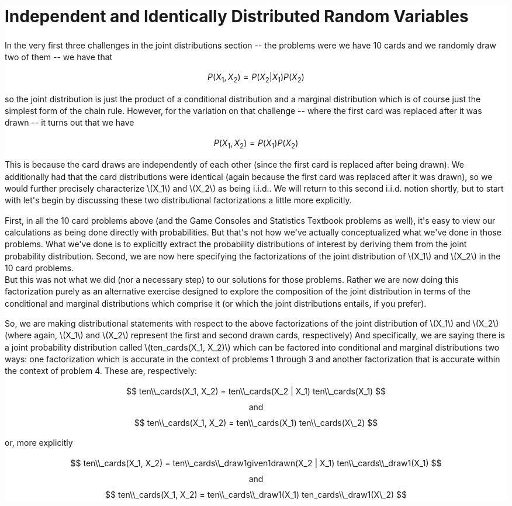 # Independent and Identically Distributed Random Variables

In the very first three challenges in the joint distributions section --
the problems were we have 10 cards and we randomly draw two of them -- we have that 

$$ P(X_1, X_2) = P(X_2|X_1)P(X_2) $$

so the joint distribution is just the product of a conditional distribution
and a marginal distribution which is of course just the simplest form of the chain rule.
However, for the variation on that challenge -- where the first card was replaced after it was drawn --
it turns out that we have  

$$ P(X_1, X_2) = P(X_1)P(X_2) $$

This is because the card draws are independently of each other (since the first
card is replaced after being drawn). 
We additionally had that the card distributions were identical 
(again because the first card was replaced after it was drawn), 
so we would further precisely characterize \\(X_1\\) and \\(X_2\\) as being i.i.d..
We will return to this second i.i.d. notion shortly, but to start with let's begin
by discussing these two distributional factorizations a little more explicitly.

First, in all the 10 card problems above (and the Game Consoles and Statistics Textbook 
problems as well), it's easy to view our calculations as being done
directly with probabilities.  But that's not how we've actually conceptualized
what we've done in those problems.  What we've done is to explicitly extract the probability 
distributions of interest by deriving them from the joint probability distribution. 
Second, we are now here specifying the factorizations of the 
joint distribution of \\(X_1\\) and \\(X_2\\) in the 10 card problems.  
But this was not what we did (nor a necessary step) to our solutions for those 
problems. Rather we are now doing this factorization purely as an alternative exercise 
designed to explore the composition of the joint distribution in terms of the conditional 
and marginal distributions which comprise it (or which the joint distributions entails,
if you prefer). 

So, we are making distributional statements with respect to the above factorizations 
of the joint distribution of \\(X_1\\) and \\(X_2\\)
(where again, \\(X_1\\) and \\(X_2\\) represent the first and second drawn cards, respectively)
And specifically, we are saying there is a joint probability distribution called \\(ten\_cards(X_1, X_2)\\)
which can be factored into conditional and marginal distributions two ways: 
one factorization which is accurate in the context
of problems 1 through 3 and another factorization that is accurate within the context of 
problem 4.  These are, respectively:

$$ ten\\_cards(X_1, X_2) = ten\\_cards(X_2 | X_1) ten\\_cards(X_1) $$
$$ \quad\text{ and }\quad $$
$$ ten\\_cards(X_1, X_2) = ten\\_cards(X_1) ten\\_cards(X\_2) $$

or, more explicitly

$$ ten\\_cards(X_1, X_2) = ten\\_cards\\_draw1given1drawn(X_2 | X_1) ten\\_cards\\_draw1(X_1) $$
$$ \quad\text{ and }\quad $$
$$ ten\\_cards(X_1, X_2) = ten\\_cards\\_draw1(X_1) ten_cards\\_draw1(X\_2) $$

